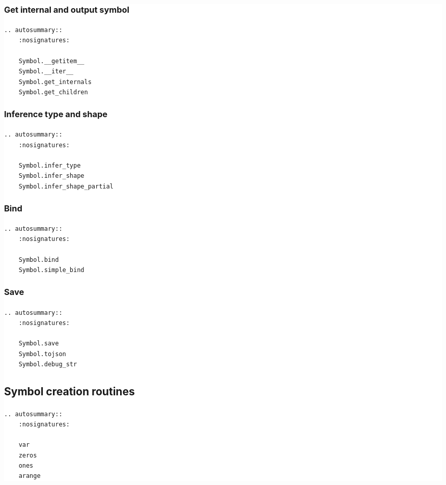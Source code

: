 ### Get internal and output symbol

```eval_rst
.. autosummary::
    :nosignatures:

    Symbol.__getitem__
    Symbol.__iter__
    Symbol.get_internals
    Symbol.get_children
```

### Inference type and shape

```eval_rst
.. autosummary::
    :nosignatures:

    Symbol.infer_type
    Symbol.infer_shape
    Symbol.infer_shape_partial
```


### Bind

```eval_rst
.. autosummary::
    :nosignatures:

    Symbol.bind
    Symbol.simple_bind
```

### Save

```eval_rst
.. autosummary::
    :nosignatures:

    Symbol.save
    Symbol.tojson
    Symbol.debug_str
```

## Symbol creation routines

```eval_rst
.. autosummary::
    :nosignatures:

    var
    zeros
    ones
    arange
```
